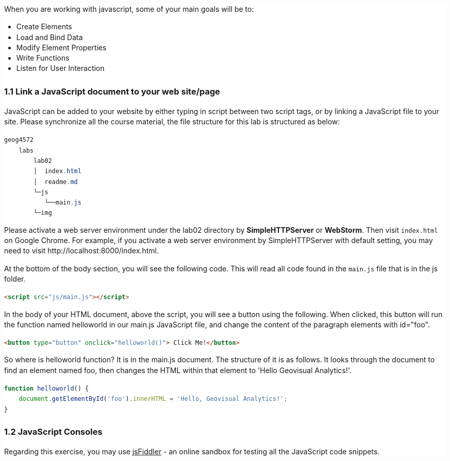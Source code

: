 When you are working with javascript, some of your main goals will be to:

- Create Elements
- Load and Bind Data
- Modify Element Properties
- Write Functions
- Listen for User Interaction

### 1.1 Link a JavaScript document to your web site/page

JavaScript can be added to your website by either typing in script between two script tags, or by linking a JavaScript file to your site. Please synchronize all the course material, the file structure for this lab is structured as below:
```powershell
geog4572
    labs
        lab02
        │  index.html
        │  readme.md
        └─js
           └──main.js
        └─img
```
Please activate a web server environment under the lab02 directory by **SimpleHTTPServer** or **WebStorm**.  Then visit `index.html` on Google Chrome. For example, if you activate a web server environment by SimpleHTTPServer with default setting, you may need to visit http://localhost:8000/index.html.

At the bottom of the body section, you will see the following code. This will read all code found in the `main.js` file that is in the js folder.

```html
<script src="js/main.js"></script>
```

In the body of your HTML document, above the script, you will see a button using the following. When clicked, this button will run the function named helloworld in our main.js JavaScript file, and change the content of the paragraph elements with id="foo".

```html
<button type="button" onclick="helloworld()"> Click Me!</button>
```

So where is helloworld function? It is in the main.js document. The structure of it is as follows. It looks through the document to find an element named foo, then changes the HTML within that element to 'Hello Geovisual Analytics!'.

```js
function helloworld() {
    document.getElementById('foo').innerHTML = 'Hello, Geovisual Analytics!';
}
```

### 1.2 JavaScript Consoles

Regarding this exercise, you may use [jsFiddler](https://jsfiddle.net/) - an online sandbox for testing all the JavaScript
code snippets.
